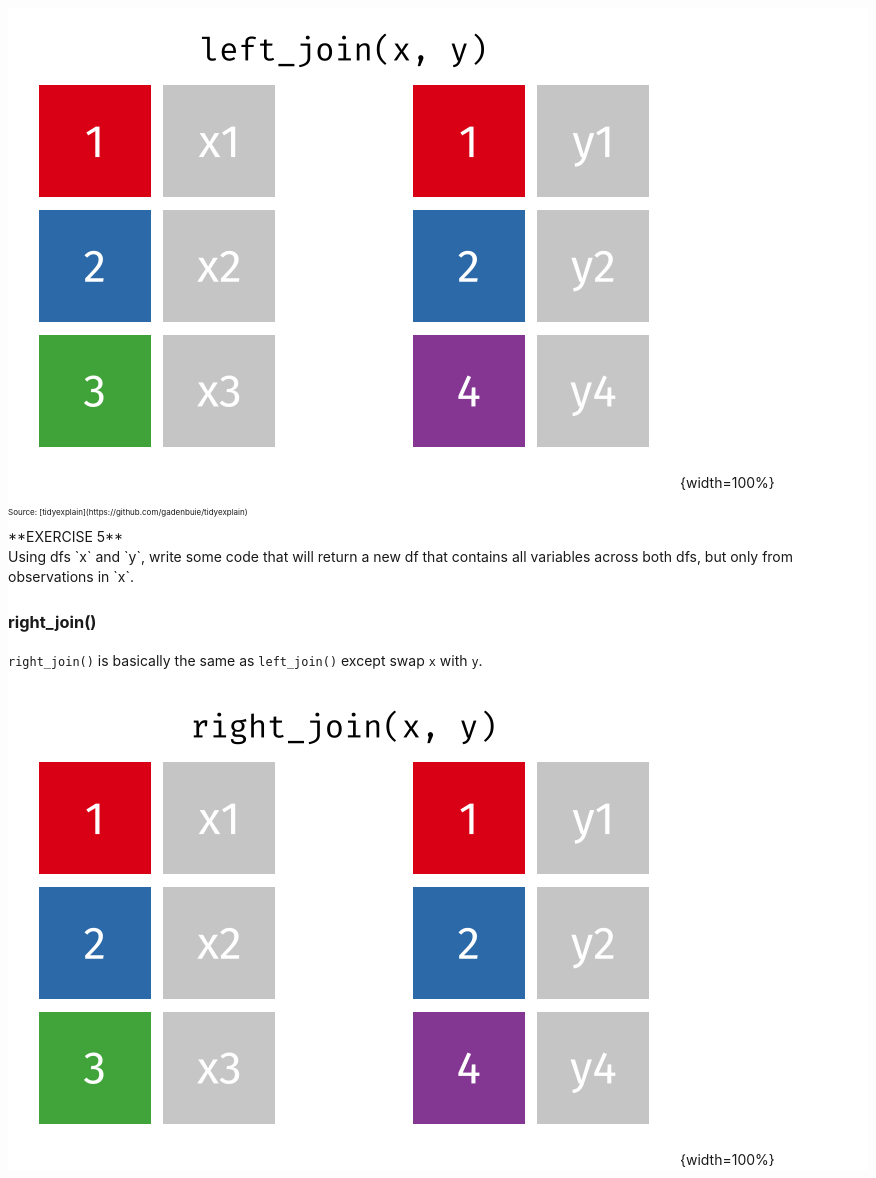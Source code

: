 ![](figures/left_join.gif){width=100%}
<p style="font-size:6pt">Source: [tidyexplain](https://github.com/gadenbuie/tidyexplain)</p>

<div class="panel panel-success">
  <div class="panel-heading">**EXERCISE 5**</div>
  <div class="panel-body">
Using dfs `x` and `y`, write some code that will return a new df that contains all variables across both dfs, but only from observations in `x`.
</div>
</div>

### right_join()

`right_join()` is basically the same as `left_join()` except swap `x` with `y`.

![](figures/right_join.gif){width=100%}